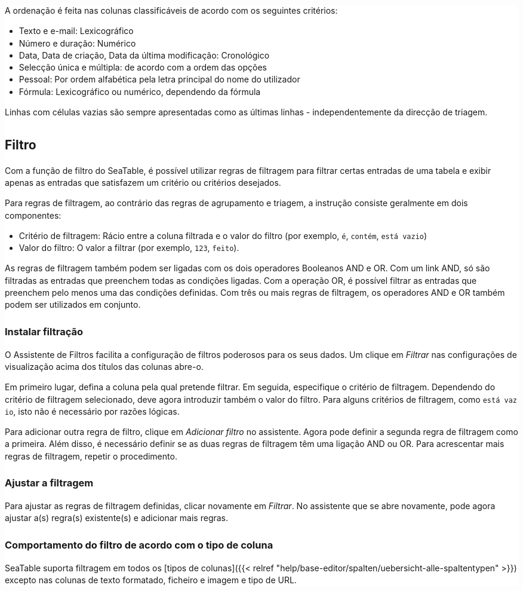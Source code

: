 A ordenação é feita nas colunas classificáveis de acordo com os seguintes critérios:

- Texto e e-mail: Lexicográfico
- Número e duração: Numérico
- Data, Data de criação, Data da última modificação: Cronológico
- Selecção única e múltipla: de acordo com a ordem das opções
- Pessoal: Por ordem alfabética pela letra principal do nome do utilizador
- Fórmula: Lexicográfico ou numérico, dependendo da fórmula

Linhas com células vazias são sempre apresentadas como as últimas linhas - independentemente da direcção de triagem.

## Filtro

Com a função de filtro do SeaTable, é possível utilizar regras de filtragem para filtrar certas entradas de uma tabela e exibir apenas as entradas que satisfazem um critério ou critérios desejados.

Para regras de filtragem, ao contrário das regras de agrupamento e triagem, a instrução consiste geralmente em dois componentes:

- Critério de filtragem: Rácio entre a coluna filtrada e o valor do filtro (por exemplo, `é`, `contém`, `está vazio`)
- Valor do filtro: O valor a filtrar (por exemplo, `123`, `feito`).

As regras de filtragem também podem ser ligadas com os dois operadores Booleanos AND e OR. Com um link AND, só são filtradas as entradas que preenchem todas as condições ligadas. Com a operação OR, é possível filtrar as entradas que preenchem pelo menos uma das condições definidas. Com três ou mais regras de filtragem, os operadores AND e OR também podem ser utilizados em conjunto.

### Instalar filtração

O Assistente de Filtros facilita a configuração de filtros poderosos para os seus dados. Um clique em _Filtrar_ nas configurações de visualização acima dos títulos das colunas abre-o.

Em primeiro lugar, defina a coluna pela qual pretende filtrar. Em seguida, especifique o critério de filtragem. Dependendo do critério de filtragem selecionado, deve agora introduzir também o valor do filtro. Para alguns critérios de filtragem, como `está vazio`, isto não é necessário por razões lógicas.

Para adicionar outra regra de filtro, clique em _Adicionar filtro_ no assistente. Agora pode definir a segunda regra de filtragem como a primeira. Além disso, é necessário definir se as duas regras de filtragem têm uma ligação AND ou OR. Para acrescentar mais regras de filtragem, repetir o procedimento.

### Ajustar a filtragem

Para ajustar as regras de filtragem definidas, clicar novamente em _Filtrar_. No assistente que se abre novamente, pode agora ajustar a(s) regra(s) existente(s) e adicionar mais regras.

### Comportamento do filtro de acordo com o tipo de coluna

SeaTable suporta filtragem em todos os [tipos de colunas]({{< relref "help/base-editor/spalten/uebersicht-alle-spaltentypen" >}}) excepto nas colunas de texto formatado, ficheiro e imagem e tipo de URL.
